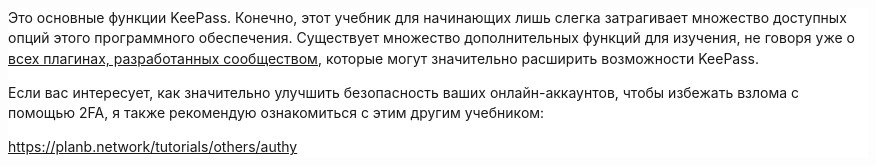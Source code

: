 Это основные функции KeePass. Конечно, этот учебник для начинающих лишь слегка затрагивает множество доступных опций этого программного обеспечения. Существует множество дополнительных функций для изучения, не говоря уже о [всех плагинах, разработанных сообществом](https://keepass.info/plugins.html), которые могут значительно расширить возможности KeePass.

Если вас интересует, как значительно улучшить безопасность ваших онлайн-аккаунтов, чтобы избежать взлома с помощью 2FA, я также рекомендую ознакомиться с этим другим учебником:

https://planb.network/tutorials/others/authy